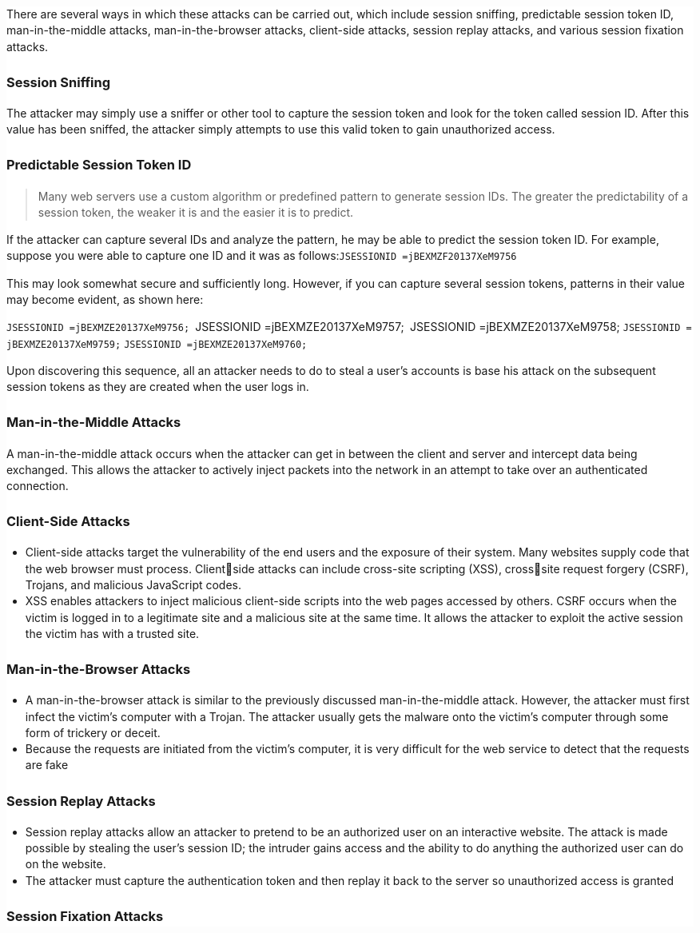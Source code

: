 There are several ways in which these attacks can be carried out, which include session sniffing, predictable session token ID, man-in-the-middle attacks, man-in-the-browser attacks, client-side attacks, session replay attacks, and various session fixation attacks.
### Session Sniffing

The attacker may simply use a sniffer or other tool to capture the session token and look for the token called session ID. After this value has been sniffed, the attacker simply attempts to use this valid token to gain unauthorized access.
### Predictable Session Token ID

>Many web servers use a custom algorithm or predefined pattern to generate session IDs. The greater the predictability of a session token, the weaker it is and the easier it is to predict. 

If the attacker can capture several IDs and analyze the pattern, he may be able to predict the session token ID. For example, suppose you were able to capture one ID and it was as follows:`JSESSIONID =jBEXMZF20137XeM9756`

This may look somewhat secure and sufficiently long. However, if you can capture several session tokens, patterns in their value may become evident, as shown here:

`JSESSIONID =jBEXMZE20137XeM9756;
`JSESSIONID =jBEXMZE20137XeM9757;`
`JSESSIONID =jBEXMZE20137XeM9758;
`JSESSIONID =jBEXMZE20137XeM9759;`
`JSESSIONID =jBEXMZE20137XeM9760;`

Upon discovering this sequence, all an attacker needs to do to steal a user’s accounts is base his attack on the subsequent session tokens as they are created when the user logs in.
### Man-in-the-Middle Attacks

A man-in-the-middle attack occurs when the attacker can get in between the client and server and intercept data being exchanged. This allows the attacker to actively inject packets into the network in an attempt to take over an authenticated connection.
### Client-Side Attacks

* Client-side attacks target the vulnerability of the end users and the exposure of their system. Many websites supply code that the web browser must process. Client￾side attacks can include cross-site scripting (XSS), cross￾site request forgery (CSRF), Trojans, and malicious JavaScript codes.
* XSS enables attackers to inject malicious client-side scripts into the web pages accessed by others. CSRF occurs when the victim is logged in to a legitimate site and a malicious site at the same time. It allows the attacker to exploit the active session the victim has with a trusted site.
### Man-in-the-Browser Attacks

* A man-in-the-browser attack is similar to the previously discussed man-in-the-middle attack. However, the attacker must first infect the victim’s computer with a Trojan. The attacker usually gets the malware onto the victim’s computer through some form of trickery or deceit.
* Because the requests are initiated from the victim’s computer, it is very difficult for the web service to detect that the requests are fake
### Session Replay Attacks

* Session replay attacks allow an attacker to pretend to be an authorized user on an interactive website. The attack is made possible by stealing the user’s session ID; the intruder gains access and the ability to do anything the authorized user can do on the website. 
* The attacker must capture the authentication token and then replay it back to the server so unauthorized access is granted
### Session Fixation Attacks
